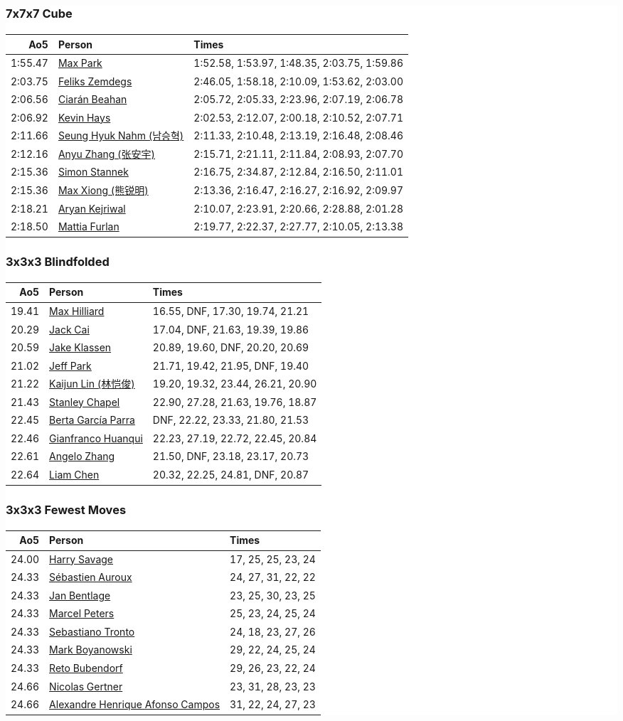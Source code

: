 ### 7x7x7 Cube

| Ao5 | Person | Times |
| ---: | :--- | :--- |
| 1:55.47 | [Max Park](https://www.worldcubeassociation.org/persons/2012PARK03) | 1:52.58, 1:53.97, 1:48.35, 2:03.75, 1:59.86 |
| 2:03.75 | [Feliks Zemdegs](https://www.worldcubeassociation.org/persons/2009ZEMD01) | 2:46.05, 1:58.18, 2:10.09, 1:53.62, 2:03.00 |
| 2:06.56 | [Ciarán Beahan](https://www.worldcubeassociation.org/persons/2012BEAH01) | 2:05.72, 2:05.33, 2:23.96, 2:07.19, 2:06.78 |
| 2:06.92 | [Kevin Hays](https://www.worldcubeassociation.org/persons/2009HAYS01) | 2:02.53, 2:12.07, 2:00.18, 2:10.52, 2:07.71 |
| 2:11.66 | [Seung Hyuk Nahm (남승혁)](https://www.worldcubeassociation.org/persons/2013NAHM01) | 2:11.33, 2:10.48, 2:13.19, 2:16.48, 2:08.46 |
| 2:12.16 | [Anyu Zhang (张安宇)](https://www.worldcubeassociation.org/persons/2012ZHAN08) | 2:15.71, 2:21.11, 2:11.84, 2:08.93, 2:07.70 |
| 2:15.36 | [Simon Stannek](https://www.worldcubeassociation.org/persons/2012STAN04) | 2:16.75, 2:34.87, 2:12.84, 2:16.50, 2:11.01 |
| 2:15.36 | [Max Xiong (熊锐明)](https://www.worldcubeassociation.org/persons/2015XION03) | 2:13.36, 2:16.47, 2:16.27, 2:16.92, 2:09.97 |
| 2:18.21 | [Aryan Kejriwal](https://www.worldcubeassociation.org/persons/2013KEJR01) | 2:10.07, 2:23.91, 2:20.66, 2:28.88, 2:01.28 |
| 2:18.50 | [Mattia Furlan](https://www.worldcubeassociation.org/persons/2013FURL01) | 2:19.77, 2:22.37, 2:27.77, 2:10.05, 2:13.38 |

### 3x3x3 Blindfolded

| Ao5 | Person | Times |
| ---: | :--- | :--- |
| 19.41 | [Max Hilliard](https://www.worldcubeassociation.org/persons/2015HILL09) | 16.55, DNF, 17.30, 19.74, 21.21 |
| 20.29 | [Jack Cai](https://www.worldcubeassociation.org/persons/2014CAIJ02) | 17.04, DNF, 21.63, 19.39, 19.86 |
| 20.59 | [Jake Klassen](https://www.worldcubeassociation.org/persons/2016KLAS01) | 20.89, 19.60, DNF, 20.20, 20.69 |
| 21.02 | [Jeff Park](https://www.worldcubeassociation.org/persons/2015PARK08) | 21.71, 19.42, 21.95, DNF, 19.40 |
| 21.22 | [Kaijun Lin (林恺俊)](https://www.worldcubeassociation.org/persons/2013LINK01) | 19.20, 19.32, 23.44, 26.21, 20.90 |
| 21.43 | [Stanley Chapel](https://www.worldcubeassociation.org/persons/2016CHAP04) | 22.90, 27.28, 21.63, 19.76, 18.87 |
| 22.45 | [Berta García Parra](https://www.worldcubeassociation.org/persons/2014PARR02) | DNF, 22.22, 23.33, 21.80, 21.53 |
| 22.46 | [Gianfranco Huanqui](https://www.worldcubeassociation.org/persons/2013HUAN29) | 22.23, 27.19, 22.72, 22.45, 20.84 |
| 22.61 | [Angelo Zhang](https://www.worldcubeassociation.org/persons/2014ZHAN01) | 21.50, DNF, 23.18, 23.17, 20.73 |
| 22.64 | [Liam Chen](https://www.worldcubeassociation.org/persons/2014CHEN37) | 20.32, 22.25, 24.81, DNF, 20.87 |

### 3x3x3 Fewest Moves

| Ao5 | Person | Times |
| ---: | :--- | :--- |
| 24.00 | [Harry Savage](https://www.worldcubeassociation.org/persons/2013SAVA01) | 17, 25, 25, 23, 24 |
| 24.33 | [Sébastien Auroux](https://www.worldcubeassociation.org/persons/2008AURO01) | 24, 27, 31, 22, 22 |
| 24.33 | [Jan Bentlage](https://www.worldcubeassociation.org/persons/2010BENT01) | 23, 25, 30, 23, 25 |
| 24.33 | [Marcel Peters](https://www.worldcubeassociation.org/persons/2012PETE03) | 25, 23, 24, 25, 24 |
| 24.33 | [Sebastiano Tronto](https://www.worldcubeassociation.org/persons/2011TRON02) | 24, 18, 23, 27, 26 |
| 24.33 | [Mark Boyanowski](https://www.worldcubeassociation.org/persons/2014BOYA01) | 29, 22, 24, 25, 24 |
| 24.33 | [Reto Bubendorf](https://www.worldcubeassociation.org/persons/2012BUBE01) | 29, 26, 23, 22, 24 |
| 24.66 | [Nicolas Gertner](https://www.worldcubeassociation.org/persons/2013GERT01) | 23, 31, 28, 23, 23 |
| 24.66 | [Alexandre Henrique Afonso Campos](https://www.worldcubeassociation.org/persons/2015CAMP17) | 31, 22, 24, 27, 23 |